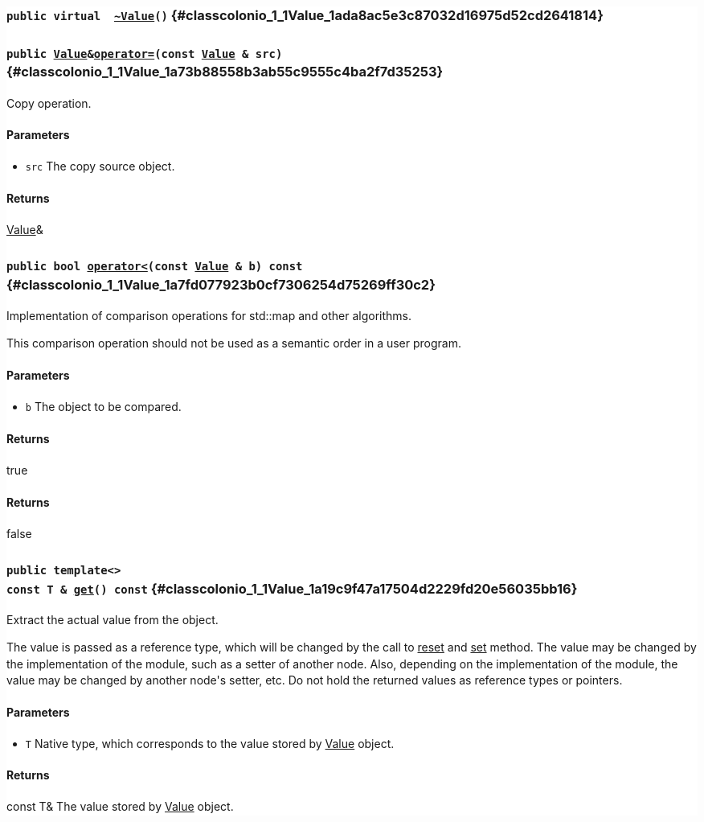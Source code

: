 ### `public virtual  `[`~Value`](#classcolonio_1_1Value_1ada8ac5e3c87032d16975d52cd2641814)`()` {#classcolonio_1_1Value_1ada8ac5e3c87032d16975d52cd2641814}

### `public `[`Value`](#classcolonio_1_1Value)` & `[`operator=`](#classcolonio_1_1Value_1a73b88558b3ab55c9555c4ba2f7d35253)`(const `[`Value`](#classcolonio_1_1Value)` & src)` {#classcolonio_1_1Value_1a73b88558b3ab55c9555c4ba2f7d35253}

Copy operation.

#### Parameters
* `src` The copy source object. 

#### Returns
[Value](#classcolonio_1_1Value)&

### `public bool `[`operator<`](#classcolonio_1_1Value_1a7fd077923b0cf7306254d75269ff30c2)`(const `[`Value`](#classcolonio_1_1Value)` & b) const` {#classcolonio_1_1Value_1a7fd077923b0cf7306254d75269ff30c2}

Implementation of comparison operations for std::map and other algorithms.

This comparison operation should not be used as a semantic order in a user program.

#### Parameters
* `b` The object to be compared. 

#### Returns
true 

#### Returns
false

### `public template<>`  <br/>`const T & `[`get`](#classcolonio_1_1Value_1a19c9f47a17504d2229fd20e56035bb16)`() const` {#classcolonio_1_1Value_1a19c9f47a17504d2229fd20e56035bb16}

Extract the actual value from the object.

The value is passed as a reference type, which will be changed by the call to [reset](#classcolonio_1_1Value_1a3c10785cff62a86ac6d2402c4172cfce) and [set](#classcolonio_1_1Value_1a11fbce54ff85b5c0fbc9f782cd3dcc33) method. The value may be changed by the implementation of the module, such as a setter of another node. Also, depending on the implementation of the module, the value may be changed by another node's setter, etc. Do not hold the returned values as reference types or pointers.

#### Parameters
* `T` Native type, which corresponds to the value stored by [Value](#classcolonio_1_1Value) object. 

#### Returns
const T& The value stored by [Value](#classcolonio_1_1Value) object.
